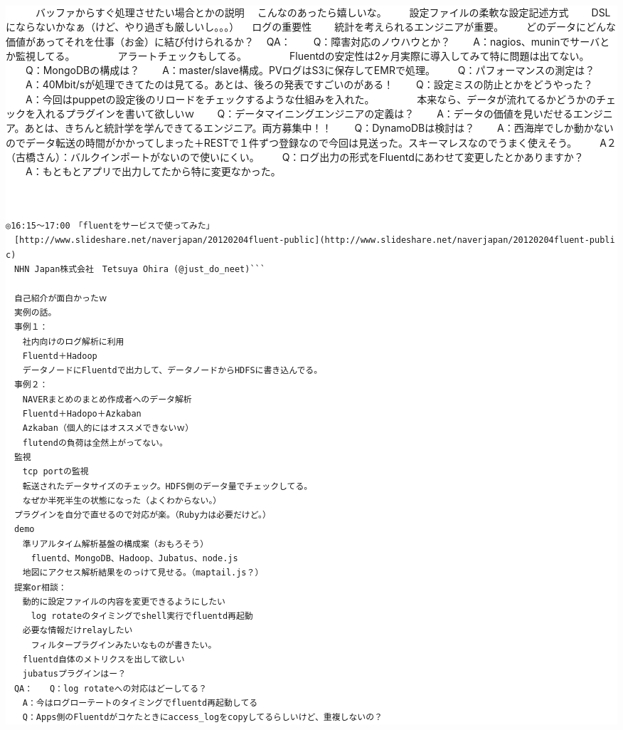 　　　バッファからすぐ処理させたい場合とかの説明
　こんなのあったら嬉しいな。
　　設定ファイルの柔軟な設定記述方式
　　DSLにならないかなぁ（けど、やり過ぎも厳しいし。。。）
　ログの重要性
　　統計を考えられるエンジニアが重要。
　　どのデータにどんな価値があってそれを仕事（お金）に結び付けられるか？
　QA：
　　Q：障害対応のノウハウとか？
　　A：nagios、muninでサーバとか監視してる。
　　　　アラートチェックもしてる。
　　　　Fluentdの安定性は2ヶ月実際に導入してみて特に問題は出てない。
　　Q：MongoDBの構成は？
　　A：master/slave構成。PVログはS3に保存してEMRで処理。
　　Q：パフォーマンスの測定は？
　　A：40Mbit/sが処理できてたのは見てる。あとは、後ろの発表ですごいのがある！
　　Q：設定ミスの防止とかをどうやった？
　　A：今回はpuppetの設定後のリロードをチェックするような仕組みを入れた。
　　　　本来なら、データが流れてるかどうかのチェックを入れるプラグインを書いて欲しいｗ
　　Q：データマイニングエンジニアの定義は？
　　A：データの価値を見いだせるエンジニア。あとは、きちんと統計学を学んできてるエンジニア。両方募集中！！
　　Q：DynamoDBは検討は？
　　A：西海岸でしか動かないのでデータ転送の時間がかかってしまった＋RESTで１件ずつ登録なので今回は見送った。スキーマレスなのでうまく使えそう。
　　A２（古橋さん）：バルクインポートがないので使いにくい。
　　Q：ログ出力の形式をFluentdにあわせて変更したとかありますか？
　　A：もともとアプリで出力してたから特に変更なかった。
```


◎16:15～17:00　「fluentをサービスで使ってみた」
　[http://www.slideshare.net/naverjapan/20120204fluent-public](http://www.slideshare.net/naverjapan/20120204fluent-public)
　NHN Japan株式会社　Tetsuya Ohira (@just_do_neet)```

　自己紹介が面白かったｗ
　実例の話。
　事例１：
　　社内向けのログ解析に利用　
　　Fluentd＋Hadoop
　　データノードにFluentdで出力して、データノードからHDFSに書き込んでる。
　事例２：
　　NAVERまとめのまとめ作成者へのデータ解析
　　Fluentd＋Hadopo＋Azkaban
　　Azkaban（個人的にはオススメできないｗ）
　　flutendの負荷は全然上がってない。
　監視
　　tcp portの監視
　　転送されたデータサイズのチェック。HDFS側のデータ量でチェックしてる。
　　なぜか半死半生の状態になった（よくわからない。）
　プラグインを自分で直せるので対応が楽。（Ruby力は必要だけど。）
　demo
　　準リアルタイム解析基盤の構成案（おもろそう）
　　　fluentd、MongoDB、Hadoop、Jubatus、node.js
　　地図にアクセス解析結果をのっけて見せる。（maptail.js？）
　提案or相談：
　　動的に設定ファイルの内容を変更できるようにしたい
　　　log rotateのタイミングでshell実行でfluentd再起動
　　必要な情報だけrelayしたい
　　　フィルタープラグインみたいなものが書きたい。
　　fluentd自体のメトリクスを出して欲しい
　　jubatusプラグインはー？
　QA：　　Q：log rotateへの対応はどーしてる？
　　A：今はログローテートのタイミングでfluentd再起動してる
　　Q：Apps側のFluentdがコケたときにaccess_logをcopyしてるらしいけど、重複しないの？
```